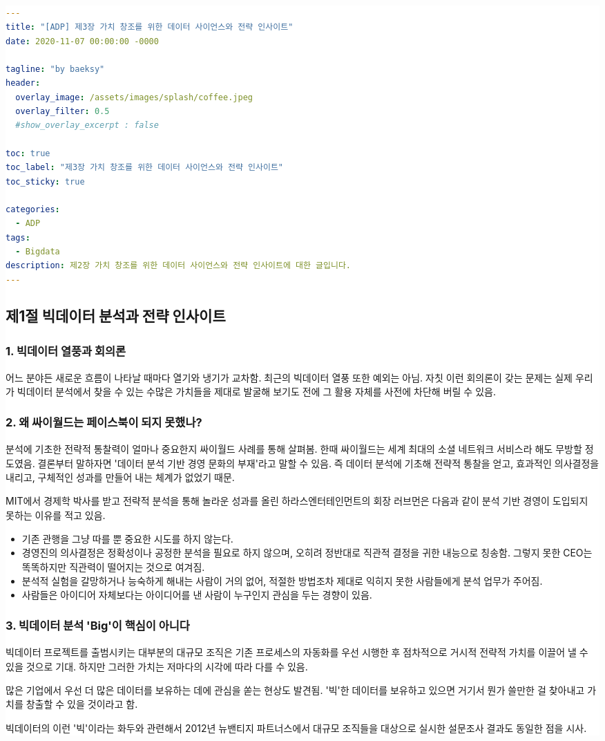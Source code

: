 ```yaml
---
title: "[ADP] 제3장 가치 창조를 위한 데이터 사이언스와 전략 인사이트"
date: 2020-11-07 00:00:00 -0000

tagline: "by baeksy"
header:
  overlay_image: /assets/images/splash/coffee.jpeg
  overlay_filter: 0.5
  #show_overlay_excerpt : false

toc: true
toc_label: "제3장 가치 창조를 위한 데이터 사이언스와 전략 인사이트"
toc_sticky: true

categories: 
  - ADP
tags: 
  - Bigdata
description: 제2장 가치 창조를 위한 데이터 사이언스와 전략 인사이트에 대한 글입니다.
---
```


## 제1절 빅데이터 분석과 전략 인사이트

### 1. 빅데이터 열풍과 회의론

 어느 분야든 새로운 흐름이 나타날 때마다 열기와 냉기가 교차함. 최근의 빅데이터 열풍 또한 예외는 아님. 자칫 이런 회의론이 갖는 문제는 실제 우리가 빅데이터 분석에서 찾을 수 있는 수많은 가치들을 제대로 발굴해 보기도 전에 그 활용 자체를 사전에 차단해 버릴 수 있음. 

### 2. 왜 싸이월드는 페이스북이 되지 못했나?

분석에 기초한 전략적 통찰력이 얼마나 중요한지 싸이월드 사례를 통해 살펴봄. 한때 싸이월드는 세계 최대의 소셜 네트워크 서비스라 해도 무방할 정도였음. 결론부터 말하자면 '데이터 분석 기반 경영 문화의 부재'라고 말할 수 있음. 즉 데이터 분석에 기초해 전략적 통찰을 얻고, 효과적인 의사결정을 내리고, 구체적인 성과를 만들어 내는 체계가 없었기 때문.

MIT에서 경제학 박사를 받고 전략적 분석을 통해 놀라운 성과를 올린 하라스엔터테인먼트의 회장 러브먼은 다음과 같이 분석 기반 경영이 도입되지 못하는 이유를 적고 있음.

- 기존 관행을 그냥 따를 뿐 중요한 시도를 하지 않는다.
- 경영진의 의사결정은 정확성이나 공정한 분석을 필요로 하지 않으며, 오히려 정반대로 직관적 결정을 귀한 내능으로 칭송함. 그렇지 못한 CEO는 똑똑하지만 직관력이 떨어지는 것으로 여겨짐.
- 분석적 실험을 갈망하거나 능숙하게 해내는 사람이 거의 없어, 적절한 방법조차 제대로 익히지 못한 사람들에게 분석 업무가 주어짐.
- 사람들은 아이디어 자체보다는 아이디어를 낸 사람이 누구인지 관심을 두는 경향이 있음.

### 3. 빅데이터 분석 'Big'이 핵심이 아니다

빅데이터 프로젝트를 출범시키는 대부분의 대규모 조직은 기존 프로세스의 자동화를 우선 시행한 후 점차적으로 거시적 전략적 가치를 이끌어 낼 수 있을 것으로 기대. 하지만 그러한 가치는 저마다의 시각에 따라 다를 수 있음.

많은 기업에서 우선 더 많은 데이터를 보유하는 데에 관심을 쏟는 현상도 발견됨. '빅'한 데이터를 보유하고 있으면 거기서 뭔가 쓸만한 걸 찾아내고 가치를 창출할 수 있을 것이라고 함. 

빅데이터의 이런 '빅'이라는 화두와 관련해서 2012년 뉴밴티지 파트너스에서 대규모 조직들을 대상으로 실시한 설문조사 결과도 동일한 점을 시사.
